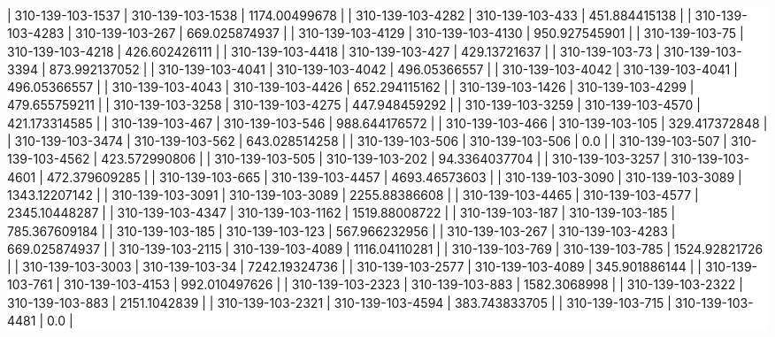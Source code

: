| 310-139-103-1537 | 310-139-103-1538 | 1174.00499678 |
| 310-139-103-4282 | 310-139-103-433 | 451.884415138 |
| 310-139-103-4283 | 310-139-103-267 | 669.025874937 |
| 310-139-103-4129 | 310-139-103-4130 | 950.927545901 |
| 310-139-103-75 | 310-139-103-4218 | 426.602426111 |
| 310-139-103-4418 | 310-139-103-427 | 429.13721637 |
| 310-139-103-73 | 310-139-103-3394 | 873.992137052 |
| 310-139-103-4041 | 310-139-103-4042 | 496.05366557 |
| 310-139-103-4042 | 310-139-103-4041 | 496.05366557 |
| 310-139-103-4043 | 310-139-103-4426 | 652.294115162 |
| 310-139-103-1426 | 310-139-103-4299 | 479.655759211 |
| 310-139-103-3258 | 310-139-103-4275 | 447.948459292 |
| 310-139-103-3259 | 310-139-103-4570 | 421.173314585 |
| 310-139-103-467 | 310-139-103-546 | 988.644176572 |
| 310-139-103-466 | 310-139-103-105 | 329.417372848 |
| 310-139-103-3474 | 310-139-103-562 | 643.028514258 |
| 310-139-103-506 | 310-139-103-506 | 0.0 |
| 310-139-103-507 | 310-139-103-4562 | 423.572990806 |
| 310-139-103-505 | 310-139-103-202 | 94.3364037704 |
| 310-139-103-3257 | 310-139-103-4601 | 472.379609285 |
| 310-139-103-665 | 310-139-103-4457 | 4693.46573603 |
| 310-139-103-3090 | 310-139-103-3089 | 1343.12207142 |
| 310-139-103-3091 | 310-139-103-3089 | 2255.88386608 |
| 310-139-103-4465 | 310-139-103-4577 | 2345.10448287 |
| 310-139-103-4347 | 310-139-103-1162 | 1519.88008722 |
| 310-139-103-187 | 310-139-103-185 | 785.367609184 |
| 310-139-103-185 | 310-139-103-123 | 567.966232956 |
| 310-139-103-267 | 310-139-103-4283 | 669.025874937 |
| 310-139-103-2115 | 310-139-103-4089 | 1116.04110281 |
| 310-139-103-769 | 310-139-103-785 | 1524.92821726 |
| 310-139-103-3003 | 310-139-103-34 | 7242.19324736 |
| 310-139-103-2577 | 310-139-103-4089 | 345.901886144 |
| 310-139-103-761 | 310-139-103-4153 | 992.010497626 |
| 310-139-103-2323 | 310-139-103-883 | 1582.3068998 |
| 310-139-103-2322 | 310-139-103-883 | 2151.1042839 |
| 310-139-103-2321 | 310-139-103-4594 | 383.743833705 |
| 310-139-103-715 | 310-139-103-4481 | 0.0 |